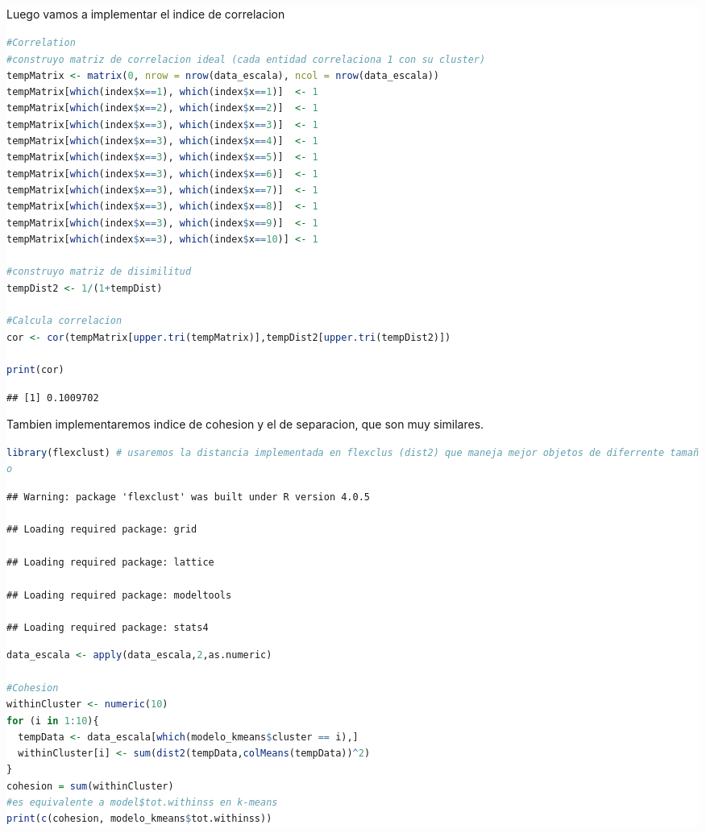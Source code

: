 Luego vamos a implementar el indice de correlacion

``` r
#Correlation
#construyo matriz de correlacion ideal (cada entidad correlaciona 1 con su cluster)
tempMatrix <- matrix(0, nrow = nrow(data_escala), ncol = nrow(data_escala))
tempMatrix[which(index$x==1), which(index$x==1)]  <- 1
tempMatrix[which(index$x==2), which(index$x==2)]  <- 1
tempMatrix[which(index$x==3), which(index$x==3)]  <- 1
tempMatrix[which(index$x==3), which(index$x==4)]  <- 1
tempMatrix[which(index$x==3), which(index$x==5)]  <- 1
tempMatrix[which(index$x==3), which(index$x==6)]  <- 1
tempMatrix[which(index$x==3), which(index$x==7)]  <- 1
tempMatrix[which(index$x==3), which(index$x==8)]  <- 1
tempMatrix[which(index$x==3), which(index$x==9)]  <- 1
tempMatrix[which(index$x==3), which(index$x==10)] <- 1

#construyo matriz de disimilitud
tempDist2 <- 1/(1+tempDist)

#Calcula correlacion 
cor <- cor(tempMatrix[upper.tri(tempMatrix)],tempDist2[upper.tri(tempDist2)])

print(cor)
```

    ## [1] 0.1009702

Tambien implementaremos indice de cohesion y el de separacion, que son
muy similares.

``` r
library(flexclust) # usaremos la distancia implementada en flexclus (dist2) que maneja mejor objetos de diferrente tamaño
```

    ## Warning: package 'flexclust' was built under R version 4.0.5

    ## Loading required package: grid

    ## Loading required package: lattice

    ## Loading required package: modeltools

    ## Loading required package: stats4

``` r
data_escala <- apply(data_escala,2,as.numeric)
 
#Cohesion
withinCluster <- numeric(10)
for (i in 1:10){
  tempData <- data_escala[which(modelo_kmeans$cluster == i),]
  withinCluster[i] <- sum(dist2(tempData,colMeans(tempData))^2)
}
cohesion = sum(withinCluster)
#es equivalente a model$tot.withinss en k-means
print(c(cohesion, modelo_kmeans$tot.withinss))
```
